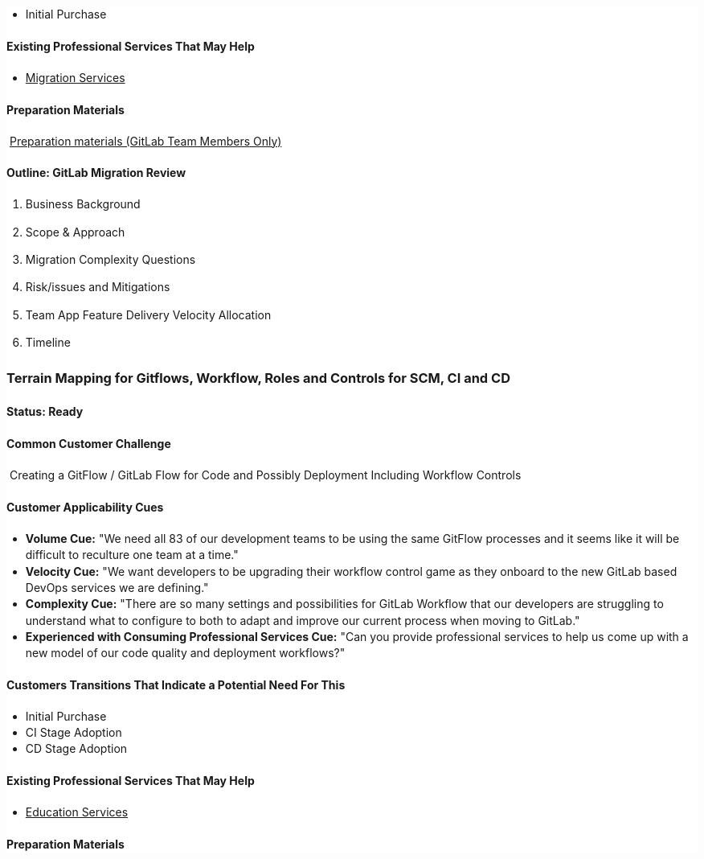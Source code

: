- Initial Purchase

#### Existing Professional Services That May Help

- [Migration Services](https://about.gitlab.com/services/migration/)

#### Preparation Materials

​ [Preparation materials (GitLab Team Members Only)](https://docs.google.com/presentation/d/134hz4d64BEA4854Jm6YsJW9cWZO_dclD13vd0siFu-k/edit?usp=sharing)

#### Outline: GitLab Migration Review

1. Business Background
2. Scope & Approach

3. Migration Complexity Questions

4. Risk/issues and Mitigations

5. Team App Feature Delivery Velocity Allocation

6. Timeline

### Terrain Mapping for Gitflows, Workflow, Roles and Controls for SCM, CI and CD

#### Status: Ready

#### Common Customer Challenge

​ Creating a GitFlow / GitLab Flow for Code and Possibly Deployment Including Workflow Controls

#### Customer Applicability Cues

- **Volume Cue:** "We need all 83 of our development teams to be using the same GitFlow processes and it seems like it will be difficult to reculture one team at a time."
- **Velocity Cue:** "We want developers to be upgrading their workflow control game as they onboard to the new GitLab based DevOps services we are defining."
- **Complexity Cue:** "There are so many settings and possibilities for GitLab Workflow that our developers are struggling to understand what to configure to both to adapt and improve our current process when moving to GitLab."
- **Experienced with Consuming Professional Services Cue:**  "Can you provide professional services to help us come up with a new model of our code quality and deployment workflows?"

#### Customers Transitions That Indicate a Potential Need For This

- Initial Purchase
- CI Stage Adoption
- CD Stage Adoption

#### Existing Professional Services That May Help

- [Education Services](https://about.gitlab.com/services/education/)

#### Preparation Materials
